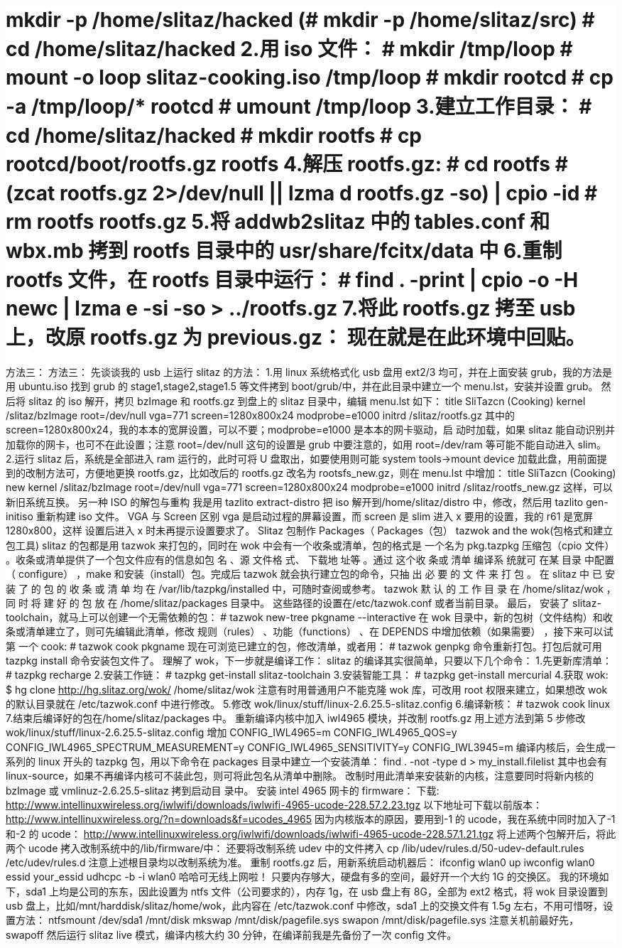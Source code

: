 # mkdir -p /home/slitaz/hacked (# mkdir -p /home/slitaz/src) # cd /home/slitaz/hacked 2.用 iso 文件： # mkdir /tmp/loop # mount -o loop slitaz-cooking.iso /tmp/loop # mkdir rootcd # cp -a /tmp/loop/* rootcd # umount /tmp/loop 3.建立工作目录： # cd /home/slitaz/hacked # mkdir rootfs # cp rootcd/boot/rootfs.gz rootfs 4.解压 rootfs.gz: # cd rootfs # (zcat rootfs.gz 2>/dev/null || lzma d rootfs.gz -so) | cpio -id # rm rootfs rootfs.gz 5.将 addwb2slitaz 中的 tables.conf 和 wbx.mb 拷到 rootfs 目录中的 usr/share/fcitx/data 中 6.重制 rootfs 文件，在 rootfs 目录中运行： # find . -print | cpio -o -H newc | lzma e -si -so > ../rootfs.gz 7.将此 rootfs.gz 拷至 usb 上，改原 rootfs.gz 为 previous.gz： 现在就是在此环境中回贴。
方法三： 方法三：
先谈谈我的 usb 上运行 slitaz 的方法： 1.用 linux 系统格式化 usb 盘用 ext2/3 均可，并在上面安装 grub，我的方法是用 ubuntu.iso 找到 grub 的 stage1,stage2,stage1.5 等文件拷到 boot/grub/中，并在此目录中建立一个 menu.lst，安装并设置 grub。 然后将 slitaz 的 iso 解开，拷贝 bzImage 和 rootfs.gz 到盘上的 slitaz 目录中，编辑 menu.lst 如下： title SliTazcn (Cooking) kernel /slitaz/bzImage root=/dev/null vga=771 screen=1280x800x24 modprobe=e1000 initrd /slitaz/rootfs.gz 其中的 screen=1280x800x24，我的本本的宽屏设置，可以不要；modprobe=e1000 是本本的网卡驱动，启 动时加载，如果 slitaz 能自动识别并加载你的网卡，也可不在此设置；注意 root=/dev/null 这句的设置是 grub 中要注意的，如用 root=/dev/ram 等可能不能自动进入 slim。 2.运行 slitaz 后，系统是全部进入 ram 运行的，此时可将 U 盘取出，如要使用则可能 system tools->mount device 加载此盘，用前面提到的改制方法可，方便地更换 rootfs.gz，比如改后的 rootfs.gz 改名为 rootsfs_new.gz，则在 menu.lst 中增加： title SliTazcn (Cooking) new
kernel /slitaz/bzImage root=/dev/null vga=771 screen=1280x800x24 modprobe=e1000 initrd /slitaz/rootfs_new.gz 这样，可以新旧系统互换。
另一种 ISO 的解包与重构
我是用 tazlito extract-distro 把 iso 解开到/home/slitaz/distro 中，修改，然后用 tazlito gen-initiso 重新构建 iso 文件。
VGA 与 Screen 区别
vga 是启动过程的屏幕设置，而 screen 是 slim 进入 x 要用的设置，我的 r61 是宽屏 1280x800，这样 设置后进入 x 时未再提示设置要求了。
Slitaz 包制作
Packages（ Packages（包） tazwok and the wok(包格式和建立包工具) slitaz 的包都是用 tazwok 来打包的，同时在 wok 中会有一个收条或清单，包的格式是 一个名为 pkg.tazpkg 压缩包（cpio 文件） 。收条或清单提供了一个包文件应有的信息如包 名 、源 文件格 式、 下载地 址等 。通过 这个收 条或 清单 编译系 统就可 在某 目录 中配置 （ configure） ，make 和安装（install）包。完成后 tazwok 就会执行建立包的命令，只抽 出 必 要 的 文 件 来 打 包 。 在 slitaz 中 已 安 装 了 的 包 的 收 条 或 清 单 均 在 /var/lib/tazpkg/installed 中，可随时查阅或参考。 tazwok 默 认 的 工 作 目 录 在 /home/slitaz/wok ， 同 时 将 建 好 的 包 放 在 /home/slitaz/packages 目录中。 这些路径的设置在/etc/tazwok.conf 或者当前目录。 最后， 安装了 slitaz-toolchain，就马上可以创建一个无需依赖的包： # tazwok new-tree pkgname --interactive 在 wok 目录中，新的包树（文件结构）和收条或清单建立了，则可先编辑此清单，修改 规则（rules） 、功能（functions） 、在 DEPENDS 中增加依赖（如果需要） ，接下来可以试第 一个 cook: # tazwok cook pkgname 现在可浏览已建立的包，修改清单，或者用： # tazwok genpkg 命令重新打包。打包后就可用 tazpkg install 命令安装包文件了。
理解了 wok，下一步就是编译工作： slitaz 的编译其实很简单，只要以下几个命令： 1.先更新库清单： # tazpkg recharge
2.安装工作链： # tazpkg get-install slitaz-toolchain 3.安装智能工具： # tazpkg get-install mercurial 4.获取 wok: $ hg clone http://hg.slitaz.org/wok/ /home/slitaz/wok 注意有时用普通用户不能克隆 wok 库，可改用 root 权限来建立，如果想改 wok 的默认目录就在 /etc/tazwok.conf 中进行修改。 5.修改 wok/linux/stuff/linux-2.6.25.5-slitaz.config 6.编译新核： # tazwok cook linux 7.结束后编译好的包在/home/slitaz/packages 中。 重新编译内核中加入 iwl4965 模块，并改制 rootfs.gz 用上述方法到第 5 步修改 wok/linux/stuff/linux-2.6.25.5-slitaz.config 增加 CONFIG_IWL4965=m CONFIG_IWL4965_QOS=y CONFIG_IWL4965_SPECTRUM_MEASUREMENT=y CONFIG_IWL4965_SENSITIVITY=y CONFIG_IWL3945=m 编译内核后，会生成一系列的 linux 开头的 tazpkg 包，用以下命令在 packages 目录中建立一个安装清单： find . -not -type d > my_install.filelist 其中也会有 linux-source，如果不再编译内核可不装此包，则可将此包名从清单中删除。 改制时用此清单来安装新的内核，注意要同时将新内核的 bzImage 或 vmlinuz-2.6.25.5-slitaz 拷到启动目 录中。
安装 intel 4965 网卡的 firmware： 下载: http://www.intellinuxwireless.org/iwlwifi/downloads/iwlwifi-4965-ucode-228.57.2.23.tgz 以下地址可下载以前版本： http://www.intellinuxwireless.org/?n=downloads&f=ucodes_4965 因为内核版本的原因，要用到-1 的 ucode，我在系统中同时加入了-1 和-2 的 ucode： http://www.intellinuxwireless.org/iwlwifi/downloads/iwlwifi-4965-ucode-228.57.1.21.tgz 将上述两个包解开后，将此两个 ucode 拷入改制系统中的/lib/firmware/中： 还要将改制系统 udev 中的文件拷入 cp /lib/udev/rules.d/50-udev-default.rules /etc/udev/rules.d 注意上述根目录均以改制系统为准。
重制 rootfs.gz 后，用新系统启动机器后：
ifconfig wlan0 up iwconfig wlan0 essid your_essid udhcpc -b -i wlan0 哈哈可无线上网啦！ 只要内存够大，硬盘有多的空间，最好开一个大约 1G 的交换区。 我的环境如下，sda1 上均是公司的东东，因此设置为 ntfs 文件（公司要求的），内存 1g，在 usb 盘上有 8G，全部为 ext2 格式，将 wok 目录设置到 usb 盘上，比如/mnt/harddisk/slitaz/home/wok，此内容在 /etc/tazwok.conf 中修改，sda1 上的交换文件有 1.5g 左右，不用可惜呀，设置方法： ntfsmount /dev/sda1 /mnt/disk mkswap /mnt/disk/pagefile.sys swapon /mnt/disk/pagefile.sys 注意关机前最好先， swapoff 然后运行 slitaz live 模式，编译内核大约 30 分钟，在编译前我是先备份了一次 config 文件。
